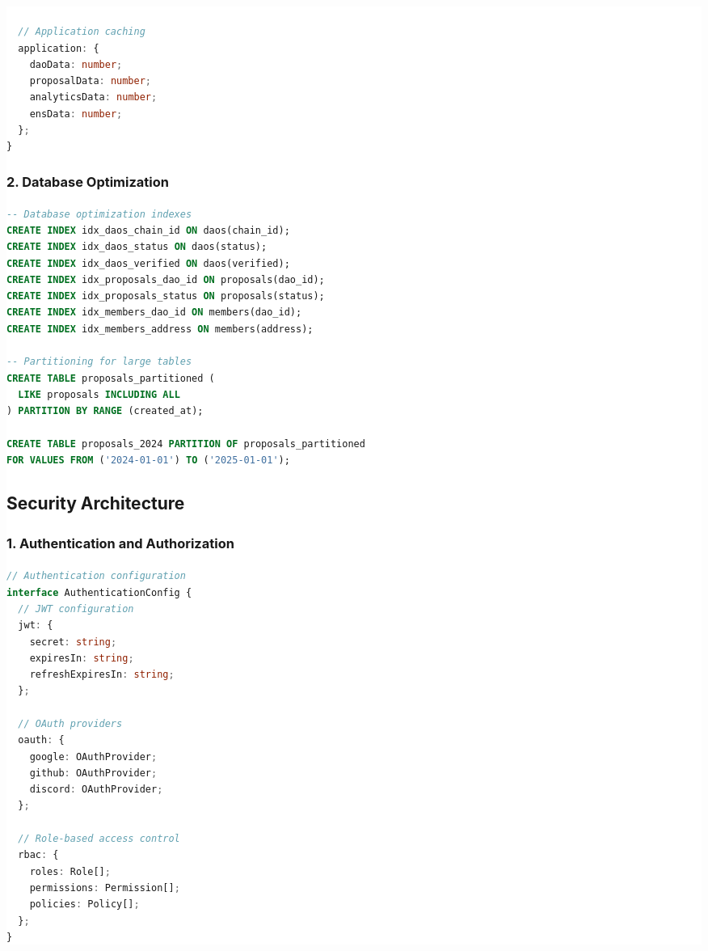 ```typescript
  
  // Application caching
  application: {
    daoData: number;
    proposalData: number;
    analyticsData: number;
    ensData: number;
  };
}
```

### 2. Database Optimization

```sql
-- Database optimization indexes
CREATE INDEX idx_daos_chain_id ON daos(chain_id);
CREATE INDEX idx_daos_status ON daos(status);
CREATE INDEX idx_daos_verified ON daos(verified);
CREATE INDEX idx_proposals_dao_id ON proposals(dao_id);
CREATE INDEX idx_proposals_status ON proposals(status);
CREATE INDEX idx_members_dao_id ON members(dao_id);
CREATE INDEX idx_members_address ON members(address);

-- Partitioning for large tables
CREATE TABLE proposals_partitioned (
  LIKE proposals INCLUDING ALL
) PARTITION BY RANGE (created_at);

CREATE TABLE proposals_2024 PARTITION OF proposals_partitioned
FOR VALUES FROM ('2024-01-01') TO ('2025-01-01');
```

## Security Architecture

### 1. Authentication and Authorization

```typescript
// Authentication configuration
interface AuthenticationConfig {
  // JWT configuration
  jwt: {
    secret: string;
    expiresIn: string;
    refreshExpiresIn: string;
  };
  
  // OAuth providers
  oauth: {
    google: OAuthProvider;
    github: OAuthProvider;
    discord: OAuthProvider;
  };
  
  // Role-based access control
  rbac: {
    roles: Role[];
    permissions: Permission[];
    policies: Policy[];
  };
}
```
